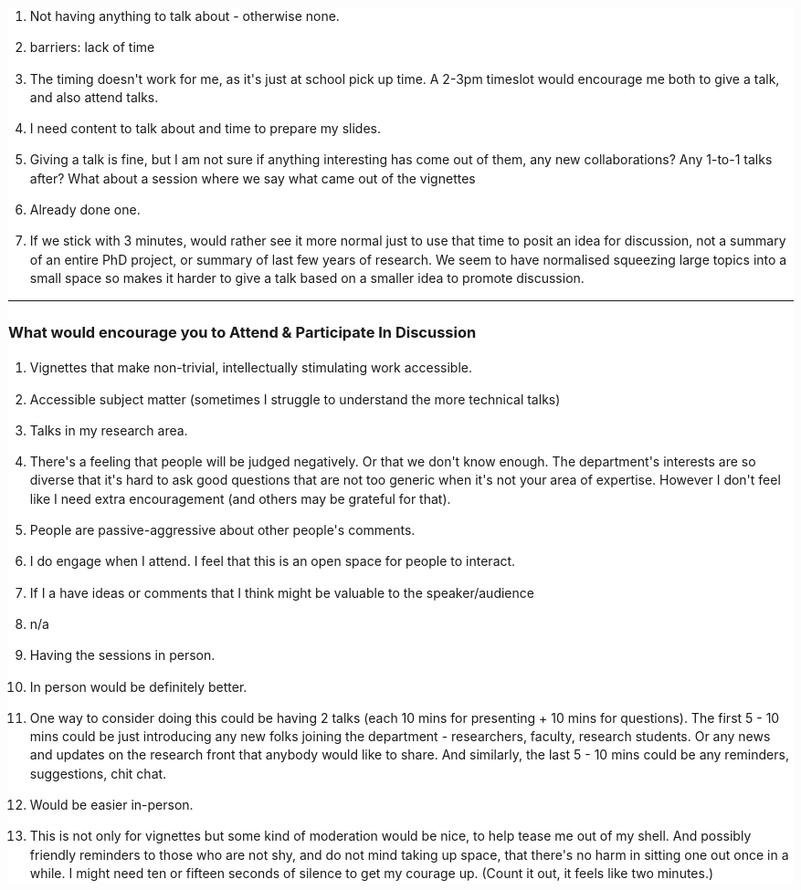 1. Not having anything to talk about - otherwise none.

1. barriers: lack of time

1. The timing doesn't work for me, as it's just at school pick up time. A 2-3pm timeslot would encourage me both to give a talk, and also attend talks.

1. I need content to talk about and time to prepare my slides.

1. Giving a talk is fine, but I am not sure if anything interesting has come out of them, any new collaborations? Any 1-to-1 talks after? What about a session where we say what came out of the vignettes

1. Already done one.

1. If we stick with 3 minutes, would rather see it more normal just to use that time to posit an idea for discussion, not a summary of an entire PhD project, or summary of last few years of research. We seem to have normalised squeezing large topics into a small space so makes it harder to give a talk based on a smaller idea to promote discussion.

---

### What would encourage you to Attend & Participate In Discussion

1. Vignettes that make non-trivial, intellectually stimulating work accessible.

1. Accessible subject matter (sometimes I struggle to understand the more technical talks)

1. Talks in my research area.

1. There's a feeling that people will be judged negatively. Or that we don't know enough. The department's interests are so diverse that it's hard to ask good questions that are not too generic when it's not your area of expertise. However I don't feel like I need extra encouragement (and others may be grateful for that).

1. People are passive-aggressive about other people's comments.

1. I do engage when I attend. I feel that this is an open space for people to interact.

1. If I a have ideas or comments that I think might be valuable to the speaker/audience

1. n/a

1. Having the sessions in person.

1. In person would be definitely better.

1. One way to consider doing this could be having 2 talks (each 10 mins for presenting + 10 mins for questions). The first 5 - 10 mins could be just introducing any new folks joining the department - researchers, faculty, research students. Or any news and updates on the research front that anybody would like to share. And similarly, the last 5 - 10 mins could be any reminders, suggestions, chit chat.

1. Would be easier in-person.

1. This is not only for vignettes but some kind of moderation would be nice, to help tease me out of my shell. And possibly friendly reminders to those who are not shy, and do not mind taking up space, that there's no harm in sitting one out once in a while. I might need ten or fifteen seconds of silence to get my courage up. (Count it out, it feels like two minutes.)

